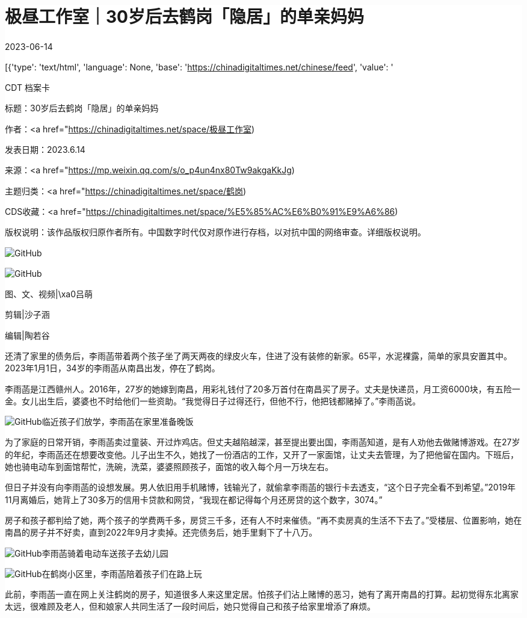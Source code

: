 # 极昼工作室｜30岁后去鹤岗「隐居」的单亲妈妈

2023-06-14

[{'type': 'text/html', 'language': None, 'base': 'https://chinadigitaltimes.net/chinese/feed', 'value': '

CDT 档案卡

标题：30岁后去鹤岗「隐居」的单亲妈妈

作者：<a href="https://chinadigitaltimes.net/space/极昼工作室)

发表日期：2023.6.14

来源：<a href="https://mp.weixin.qq.com/s/o_p4un4nx80Tw9akgaKkJg)

主题归类：<a href="https://chinadigitaltimes.net/space/鹤岗)

CDS收藏：<a href="https://chinadigitaltimes.net/space/%E5%85%AC%E6%B0%91%E9%A6%86)

版权说明：该作品版权归原作者所有。中国数字时代仅对原作进行存档，以对抗中国的网络审查。详细版权说明。





![GitHub](https://chinadigitaltimes.net/chinese/files/2023/06/post-697205-6488fe4715aa3.gif)

![GitHub](https://chinadigitaltimes.net/chinese/files/2023/06/post-697205-6488fe498b2d6.)

图、文、视频|\xa0吕萌

剪辑|沙子涵

编辑|陶若谷

还清了家里的债务后，李雨菡带着两个孩子坐了两天两夜的绿皮火车，住进了没有装修的新家。65平，水泥裸露，简单的家具安置其中。2023年1月1日，34岁的李雨菡从南昌出发，停在了鹤岗。

李雨菡是江西赣州人。2016年，27岁的她嫁到南昌，用彩礼钱付了20多万首付在南昌买了房子。丈夫是快递员，月工资6000块，有五险一金。女儿出生后，婆婆也不时给他们一些资助。“我觉得日子过得还行，但他不行，他把钱都赌掉了。”李雨菡说。

![GitHub](https://chinadigitaltimes.net/chinese/files/2023/06/post-697205-6488fe4b63b01.)临近孩子们放学，李雨菡在家里准备晚饭

为了家庭的日常开销，李雨菡卖过童装、开过炸鸡店。但丈夫越陷越深，甚至提出要出国，李雨菡知道，是有人劝他去做赌博游戏。在27岁的年纪，李雨菡还在想要改变他。儿子出生不久，她找了一份酒店的工作，又开了一家面馆，让丈夫去管理，为了把他留在国内。下班后，她也骑电动车到面馆帮忙，洗碗，洗菜，婆婆照顾孩子，面馆的收入每个月一万块左右。

但日子并没有向李雨菡的设想发展。男人依旧用手机赌博，钱输光了，就偷拿李雨菡的银行卡去透支，“这个日子完全看不到希望。”2019年11月离婚后，她背上了30多万的信用卡贷款和网贷，“我现在都记得每个月还房贷的这个数字，3074。”

房子和孩子都判给了她，两个孩子的学费两千多，房贷三千多，还有人不时来催债。“再不卖房真的生活不下去了。”受楼层、位置影响，她在南昌的房子并不好卖，直到2022年9月才卖掉。还完债务后，她手里剩下了十八万。

![GitHub](https://chinadigitaltimes.net/chinese/files/2023/06/post-697205-6488fe4d6f0c2.)李雨菡骑着电动车送孩子去幼儿园

![GitHub](https://chinadigitaltimes.net/chinese/files/2023/06/post-697205-6488fe4f96d4d.)在鹤岗小区里，李雨菡陪着孩子们在路上玩

此前，李雨菡一直在网上关注鹤岗的房子，知道很多人来这里定居。怕孩子们沾上赌博的恶习，她有了离开南昌的打算。起初觉得东北离家太远，很难顾及老人，但和娘家人共同生活了一段时间后，她只觉得自己和孩子给家里增添了麻烦。
